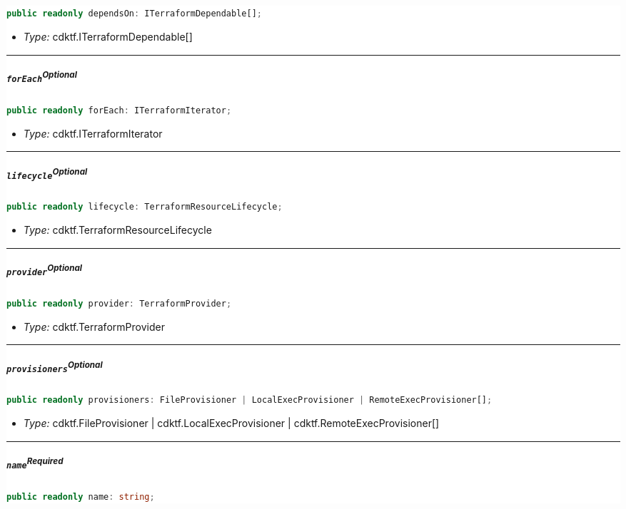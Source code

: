 ```typescript
public readonly dependsOn: ITerraformDependable[];
```

- *Type:* cdktf.ITerraformDependable[]

---

##### `forEach`<sup>Optional</sup> <a name="forEach" id="@cdktf/provider-snowflake.share.ShareConfig.property.forEach"></a>

```typescript
public readonly forEach: ITerraformIterator;
```

- *Type:* cdktf.ITerraformIterator

---

##### `lifecycle`<sup>Optional</sup> <a name="lifecycle" id="@cdktf/provider-snowflake.share.ShareConfig.property.lifecycle"></a>

```typescript
public readonly lifecycle: TerraformResourceLifecycle;
```

- *Type:* cdktf.TerraformResourceLifecycle

---

##### `provider`<sup>Optional</sup> <a name="provider" id="@cdktf/provider-snowflake.share.ShareConfig.property.provider"></a>

```typescript
public readonly provider: TerraformProvider;
```

- *Type:* cdktf.TerraformProvider

---

##### `provisioners`<sup>Optional</sup> <a name="provisioners" id="@cdktf/provider-snowflake.share.ShareConfig.property.provisioners"></a>

```typescript
public readonly provisioners: FileProvisioner | LocalExecProvisioner | RemoteExecProvisioner[];
```

- *Type:* cdktf.FileProvisioner | cdktf.LocalExecProvisioner | cdktf.RemoteExecProvisioner[]

---

##### `name`<sup>Required</sup> <a name="name" id="@cdktf/provider-snowflake.share.ShareConfig.property.name"></a>

```typescript
public readonly name: string;
```
